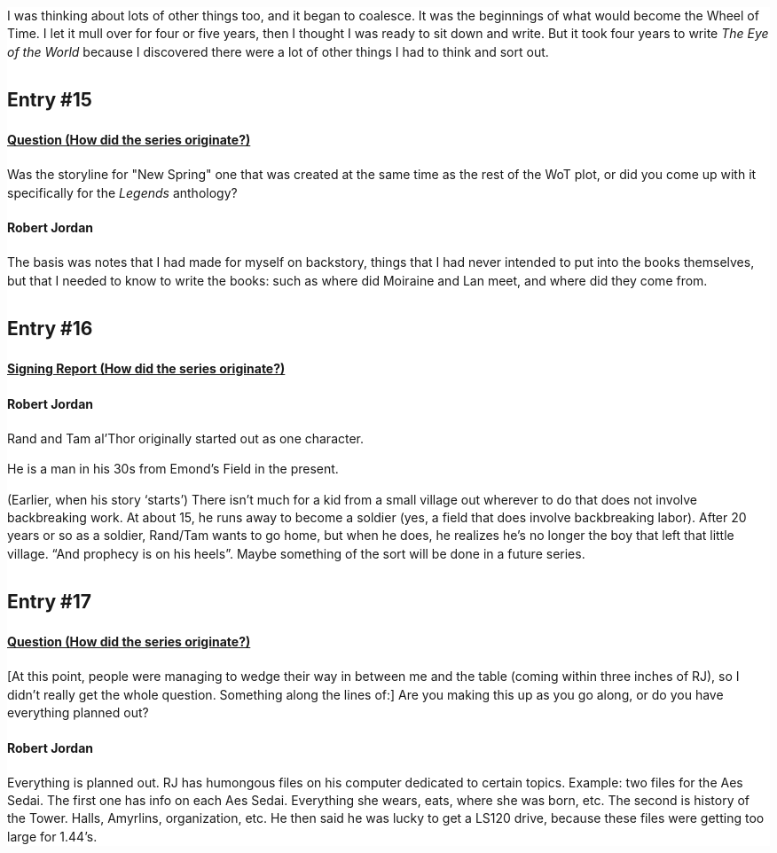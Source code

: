 I was thinking about lots of other things too, and it began to coalesce. It was the beginnings of what would become the Wheel of Time. I let it mull over for four or five years, then I thought I was ready to sit down and write. But it took four years to write
*The Eye of the World*
because I discovered there were a lot of other things I had to think and sort out.

## Entry #15

#### [Question (How did the series originate?)](http://www.oocities.org/area51/stargate/8513/creator-origin.htm)

Was the storyline for "New Spring" one that was created at the same time as the rest of the WoT plot, or did you come up with it specifically for the
*Legends*
anthology?

#### Robert Jordan

The basis was notes that I had made for myself on backstory, things that I had never intended to put into the books themselves, but that I needed to know to write the books: such as where did Moiraine and Lan meet, and where did they come from.

## Entry #16

#### [Signing Report (How did the series originate?)](http://www.oocities.org/area51/stargate/8513/creator-origin.htm)

#### Robert Jordan

Rand and Tam al’Thor originally started out as one character.

He is a man in his 30s from Emond’s Field in the present.

(Earlier, when his story ‘starts’) There isn’t much for a kid from a small village out wherever to do that does not involve backbreaking work. At about 15, he runs away to become a soldier (yes, a field that does involve backbreaking labor). After 20 years or so as a soldier, Rand/Tam wants to go home, but when he does, he realizes he’s no longer the boy that left that little village. “And prophecy is on his heels”. Maybe something of the sort will be done in a future series.

## Entry #17

#### [Question (How did the series originate?)](http://www.oocities.org/area51/stargate/8513/creator-origin.htm)

[At this point, people were managing to wedge their way in between me and the table (coming within three inches of RJ), so I didn’t really get the whole question. Something along the lines of:] Are you making this up as you go along, or do you have everything planned out?

#### Robert Jordan

Everything is planned out. RJ has humongous files on his computer dedicated to certain topics. Example: two files for the Aes Sedai. The first one has info on each Aes Sedai. Everything she wears, eats, where she was born, etc. The second is history of the Tower. Halls, Amyrlins, organization, etc. He then said he was lucky to get a LS120 drive, because these files were getting too large for 1.44’s.

